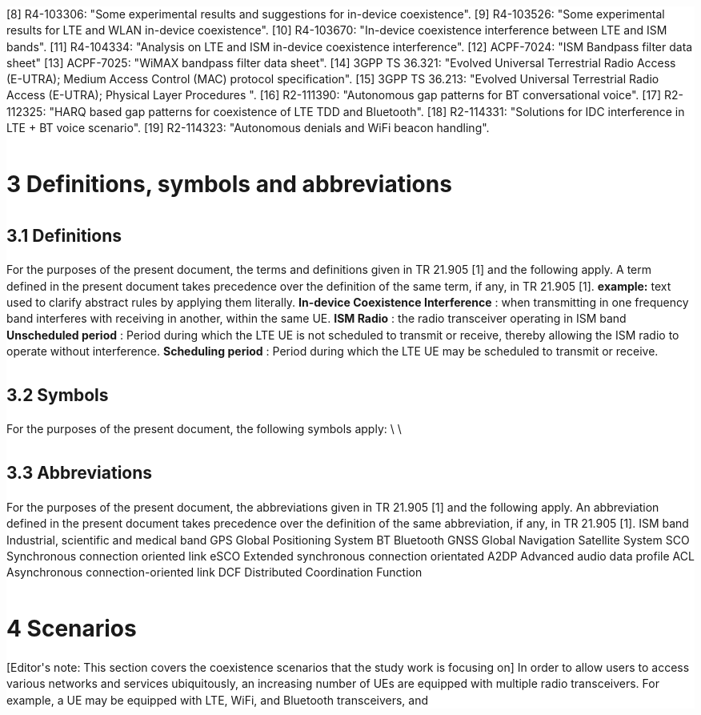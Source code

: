 [8] R4-103306: \"Some experimental results and suggestions for in-device
coexistence\".
[9] R4-103526: \"Some experimental results for LTE and WLAN in-device
coexistence\".
[10] R4-103670: \"In-device coexistence interference between LTE and ISM
bands\".
[11] R4-104334: \"Analysis on LTE and ISM in-device coexistence
interference\".
[12] ACPF-7024: \"ISM Bandpass filter data sheet\"
[13] ACPF-7025: \"WiMAX bandpass filter data sheet\".
[14] 3GPP TS 36.321: \"Evolved Universal Terrestrial Radio Access (E-UTRA);
Medium Access Control (MAC) protocol specification\".
[15] 3GPP TS 36.213: \"Evolved Universal Terrestrial Radio Access (E-UTRA);
Physical Layer Procedures \".
[16] R2-111390: \"Autonomous gap patterns for BT conversational voice\".
[17] R2-112325: \"HARQ based gap patterns for coexistence of LTE TDD and
Bluetooth\".
[18] R2-114331: \"Solutions for IDC interference in LTE + BT voice scenario\".
[19] R2-114323: \"Autonomous denials and WiFi beacon handling\".
# 3 Definitions, symbols and abbreviations
## 3.1 Definitions
For the purposes of the present document, the terms and definitions given in
TR 21.905 [1] and the following apply. A term defined in the present document
takes precedence over the definition of the same term, if any, in TR 21.905
[1].
**example:** text used to clarify abstract rules by applying them literally.
**In-device Coexistence Interference** : when transmitting in one frequency
band interferes with receiving in another, within the same UE.
**ISM Radio** : the radio transceiver operating in ISM band
**Unscheduled period** : Period during which the LTE UE is not scheduled to
transmit or receive, thereby allowing the ISM radio to operate without
interference.
**Scheduling period** : Period during which the LTE UE may be scheduled to
transmit or receive.
## 3.2 Symbols
For the purposes of the present document, the following symbols apply:
\ \
## 3.3 Abbreviations
For the purposes of the present document, the abbreviations given in TR 21.905
[1] and the following apply. An abbreviation defined in the present document
takes precedence over the definition of the same abbreviation, if any, in TR
21.905 [1].
ISM band Industrial, scientific and medical band
GPS Global Positioning System
BT Bluetooth
GNSS Global Navigation Satellite System
SCO Synchronous connection oriented link
eSCO Extended synchronous connection orientated
A2DP Advanced audio data profile
ACL Asynchronous connection-oriented link
DCF Distributed Coordination Function
# 4 Scenarios
[Editor's note: This section covers the coexistence scenarios that the study
work is focusing on]
In order to allow users to access various networks and services ubiquitously,
an increasing number of UEs are equipped with multiple radio transceivers. For
example, a UE may be equipped with LTE, WiFi, and Bluetooth transceivers, and
